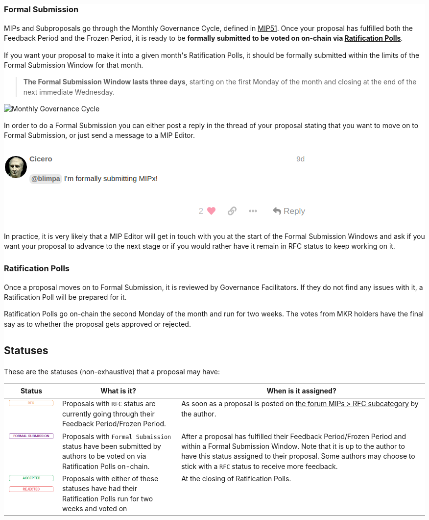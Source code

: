 ### Formal Submission

MIPs and Subproposals go through the Monthly Governance Cycle, defined in [MIP51](https://mips.makerdao.com/mips/details/MIP51). Once your proposal has fulfilled both the Feedback Period and the Frozen Period, it is ready to be **formally submitted to be voted on on-chain via [Ratification Polls](https://mips.makerdao.com/mips/details/MIP51#MIP51c2)**.

If you want your proposal to make it into a given month's Ratification Polls, it should be formally submitted within the limits of the Formal Submission Window for that month.

> **The Formal Submission Window lasts three days**, starting on the first Monday of the month and closing at the end of the next immediate Wednesday.

![Monthly Governance Cycle](https://user-images.githubusercontent.com/53664591/114054203-8c7de580-9887-11eb-90da-0431b051fff3.png?raw=true)

In order to do a Formal Submission you can either post a reply in the thread of your proposal stating that you want to move on to Formal Submission, or just send a message to a MIP Editor.

![Cicero submits](cicero_submits.png)

In practice, it is very likely that a MIP Editor will get in touch with you at the start of the Formal Submission Windows and ask if you want your proposal to advance to the next stage or if you would rather have it remain in RFC status to keep working on it.

### Ratification Polls

Once a proposal moves on to Formal Submission, it is reviewed by Governance Facilitators. If they do not find any issues with it, a Ratification Poll will be prepared for it.

Ratification Polls go on-chain the second Monday of the month and run for two weeks. The votes from MKR holders have the final say as to whether the proposal gets approved or rejected.

## Statuses

These are the statuses (non-exhaustive) that a proposal may have:

| Status | What is it? | When is it assigned? |
|--|--|--|
| ![RFC](rfc.png)| Proposals with `RFC` status are currently going through their Feedback Period/Frozen Period. | As soon as a proposal is posted on [the forum MIPs > RFC subcategory](https://forum.makerdao.com/c/mips/rfc/15) by the author. |
| ![Formal Submission](fs.png) | Proposals with `Formal Submission` status have been submitted by authors to be voted on via Ratification Polls on-chain. | After a proposal has fulfilled their Feedback Period/Frozen Period and within a Formal Submission Window. Note that it is up to the author to have this status assigned to their proposal. Some authors may choose to stick with a `RFC` status to receive more feedback.|
| ![Accepted](accepted.png) ![Rejected](rejected.png) | Proposals with either of these statuses have had their Ratification Polls run for two weeks and voted on  | At the closing of Ratification Polls.
